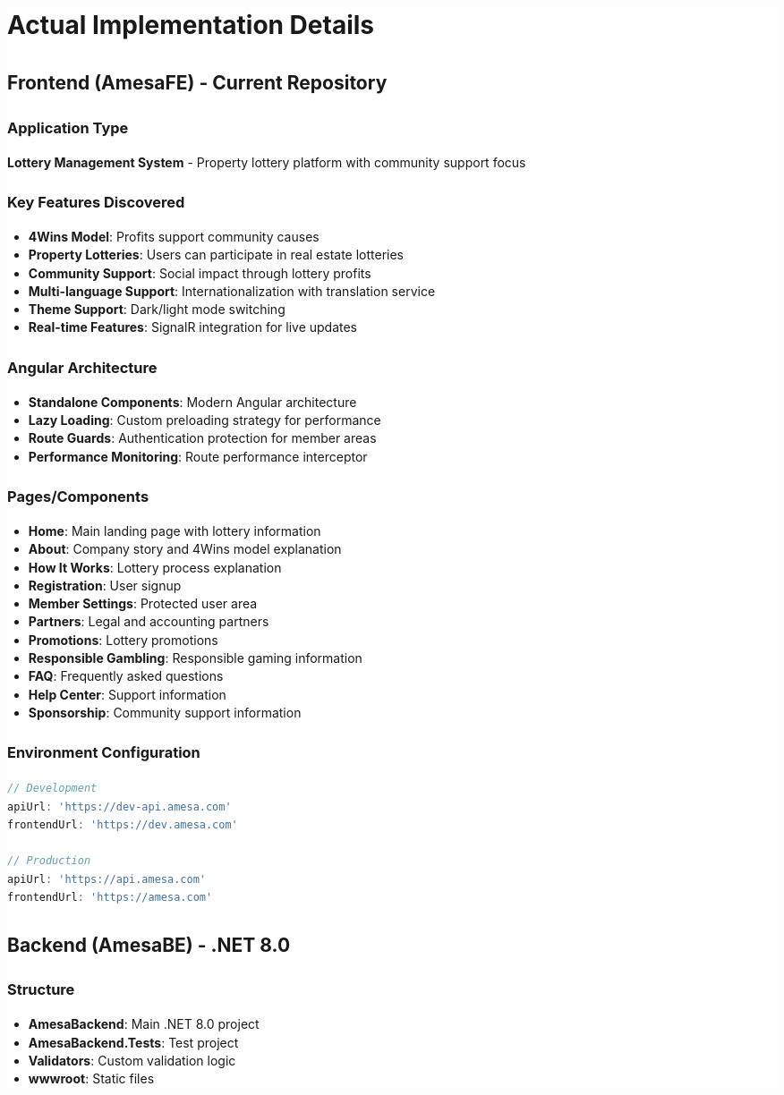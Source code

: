 # Actual Implementation Details

## Frontend (AmesaFE) - Current Repository

### Application Type
**Lottery Management System** - Property lottery platform with community support focus

### Key Features Discovered
- **4Wins Model**: Profits support community causes
- **Property Lotteries**: Users can participate in real estate lotteries
- **Community Support**: Social impact through lottery profits
- **Multi-language Support**: Internationalization with translation service
- **Theme Support**: Dark/light mode switching
- **Real-time Features**: SignalR integration for live updates

### Angular Architecture
- **Standalone Components**: Modern Angular architecture
- **Lazy Loading**: Custom preloading strategy for performance
- **Route Guards**: Authentication protection for member areas
- **Performance Monitoring**: Route performance interceptor

### Pages/Components
- **Home**: Main landing page with lottery information
- **About**: Company story and 4Wins model explanation
- **How It Works**: Lottery process explanation
- **Registration**: User signup
- **Member Settings**: Protected user area
- **Partners**: Legal and accounting partners
- **Promotions**: Lottery promotions
- **Responsible Gambling**: Responsible gaming information
- **FAQ**: Frequently asked questions
- **Help Center**: Support information
- **Sponsorship**: Community support information

### Environment Configuration
```typescript
// Development
apiUrl: 'https://dev-api.amesa.com'
frontendUrl: 'https://dev.amesa.com'

// Production  
apiUrl: 'https://api.amesa.com'
frontendUrl: 'https://amesa.com'
```

## Backend (AmesaBE) - .NET 8.0

### Structure
- **AmesaBackend**: Main .NET 8.0 project
- **AmesaBackend.Tests**: Test project
- **Validators**: Custom validation logic
- **wwwroot**: Static files
